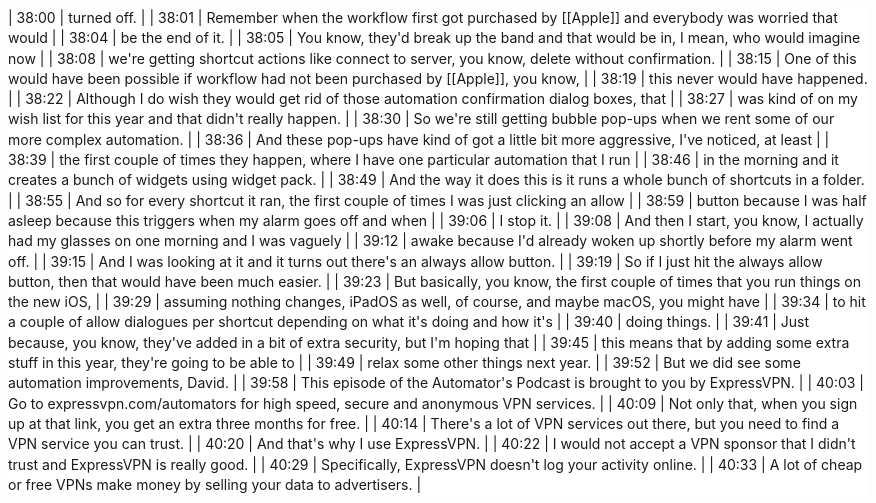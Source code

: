 | 38:00      | turned off.                                                                                                               |
| 38:01      | Remember when the workflow first got purchased by [[Apple]] and everybody was worried that would                              |
| 38:04      | be the end of it.                                                                                                         |
| 38:05      | You know, they'd break up the band and that would be in, I mean, who would imagine now                                    |
| 38:08      | we're getting shortcut actions like connect to server, you know, delete without confirmation.                             |
| 38:15      | One of this would have been possible if workflow had not been purchased by [[Apple]], you know,                               |
| 38:19      | this never would have happened.                                                                                           |
| 38:22      | Although I do wish they would get rid of those automation confirmation dialog boxes, that                                 |
| 38:27      | was kind of on my wish list for this year and that didn't really happen.                                                  |
| 38:30      | So we're still getting bubble pop-ups when we rent some of our more complex automation.                                   |
| 38:36      | And these pop-ups have kind of got a little bit more aggressive, I've noticed, at least                                   |
| 38:39      | the first couple of times they happen, where I have one particular automation that I run                                  |
| 38:46      | in the morning and it creates a bunch of widgets using widget pack.                                                       |
| 38:49      | And the way it does this is it runs a whole bunch of shortcuts in a folder.                                               |
| 38:55      | And so for every shortcut it ran, the first couple of times I was just clicking an allow                                  |
| 38:59      | button because I was half asleep because this triggers when my alarm goes off and when                                    |
| 39:06      | I stop it.                                                                                                                |
| 39:08      | And then I start, you know, I actually had my glasses on one morning and I was vaguely                                    |
| 39:12      | awake because I'd already woken up shortly before my alarm went off.                                                      |
| 39:15      | And I was looking at it and it turns out there's an always allow button.                                                  |
| 39:19      | So if I just hit the always allow button, then that would have been much easier.                                          |
| 39:23      | But basically, you know, the first couple of times that you run things on the new iOS,                                    |
| 39:29      | assuming nothing changes, iPadOS as well, of course, and maybe macOS, you might have                                      |
| 39:34      | to hit a couple of allow dialogues per shortcut depending on what it's doing and how it's                                 |
| 39:40      | doing things.                                                                                                             |
| 39:41      | Just because, you know, they've added in a bit of extra security, but I'm hoping that                                     |
| 39:45      | this means that by adding some extra stuff in this year, they're going to be able to                                      |
| 39:49      | relax some other things next year.                                                                                        |
| 39:52      | But we did see some automation improvements, David.                                                                       |
| 39:58      | This episode of the Automator's Podcast is brought to you by ExpressVPN.                                                  |
| 40:03      | Go to expressvpn.com/automators for high speed, secure and anonymous VPN services.                                  |
| 40:09      | Not only that, when you sign up at that link, you get an extra three months for free.                                     |
| 40:14      | There's a lot of VPN services out there, but you need to find a VPN service you can trust.                                |
| 40:20      | And that's why I use ExpressVPN.                                                                                          |
| 40:22      | I would not accept a VPN sponsor that I didn't trust and ExpressVPN is really good.                                       |
| 40:29      | Specifically, ExpressVPN doesn't log your activity online.                                                                |
| 40:33      | A lot of cheap or free VPNs make money by selling your data to advertisers.                                               |